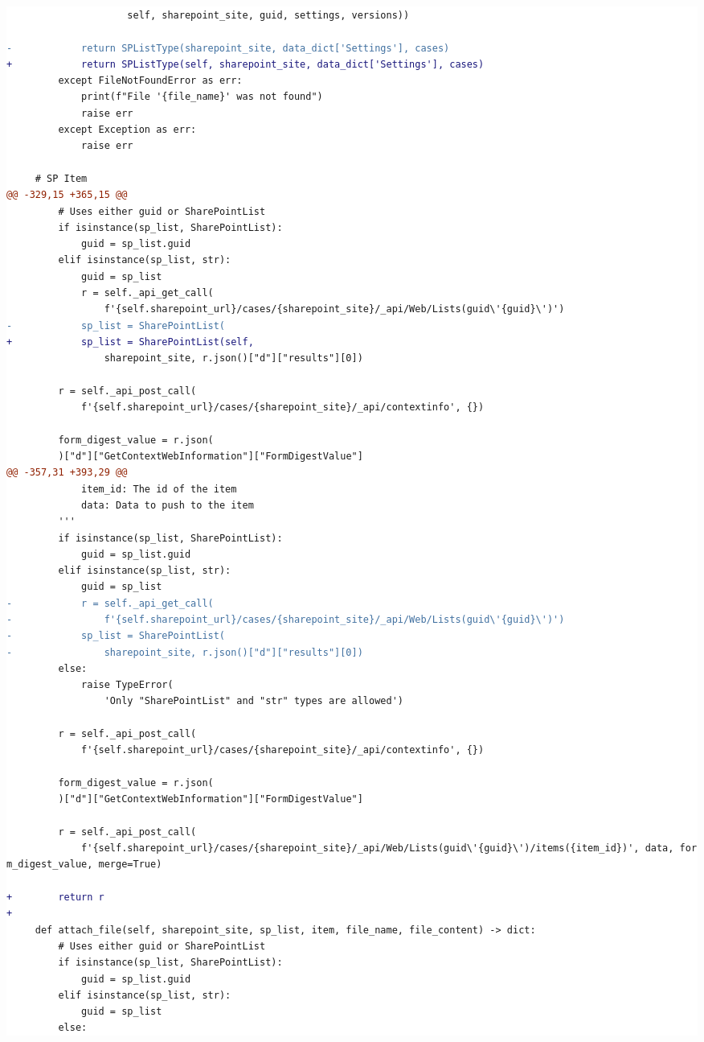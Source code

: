 ```diff
                     self, sharepoint_site, guid, settings, versions))
 
-            return SPListType(sharepoint_site, data_dict['Settings'], cases)
+            return SPListType(self, sharepoint_site, data_dict['Settings'], cases)
         except FileNotFoundError as err:
             print(f"File '{file_name}' was not found")
             raise err
         except Exception as err:
             raise err
 
     # SP Item
@@ -329,15 +365,15 @@
         # Uses either guid or SharePointList
         if isinstance(sp_list, SharePointList):
             guid = sp_list.guid
         elif isinstance(sp_list, str):
             guid = sp_list
             r = self._api_get_call(
                 f'{self.sharepoint_url}/cases/{sharepoint_site}/_api/Web/Lists(guid\'{guid}\')')
-            sp_list = SharePointList(
+            sp_list = SharePointList(self,
                 sharepoint_site, r.json()["d"]["results"][0])
 
         r = self._api_post_call(
             f'{self.sharepoint_url}/cases/{sharepoint_site}/_api/contextinfo', {})
 
         form_digest_value = r.json(
         )["d"]["GetContextWebInformation"]["FormDigestValue"]
@@ -357,31 +393,29 @@
             item_id: The id of the item
             data: Data to push to the item
         '''
         if isinstance(sp_list, SharePointList):
             guid = sp_list.guid
         elif isinstance(sp_list, str):
             guid = sp_list
-            r = self._api_get_call(
-                f'{self.sharepoint_url}/cases/{sharepoint_site}/_api/Web/Lists(guid\'{guid}\')')
-            sp_list = SharePointList(
-                sharepoint_site, r.json()["d"]["results"][0])
         else:
             raise TypeError(
                 'Only "SharePointList" and "str" types are allowed')
 
         r = self._api_post_call(
             f'{self.sharepoint_url}/cases/{sharepoint_site}/_api/contextinfo', {})
 
         form_digest_value = r.json(
         )["d"]["GetContextWebInformation"]["FormDigestValue"]
 
         r = self._api_post_call(
             f'{self.sharepoint_url}/cases/{sharepoint_site}/_api/Web/Lists(guid\'{guid}\')/items({item_id})', data, form_digest_value, merge=True)
 
+        return r
+
     def attach_file(self, sharepoint_site, sp_list, item, file_name, file_content) -> dict:
         # Uses either guid or SharePointList
         if isinstance(sp_list, SharePointList):
             guid = sp_list.guid
         elif isinstance(sp_list, str):
             guid = sp_list
         else:
```